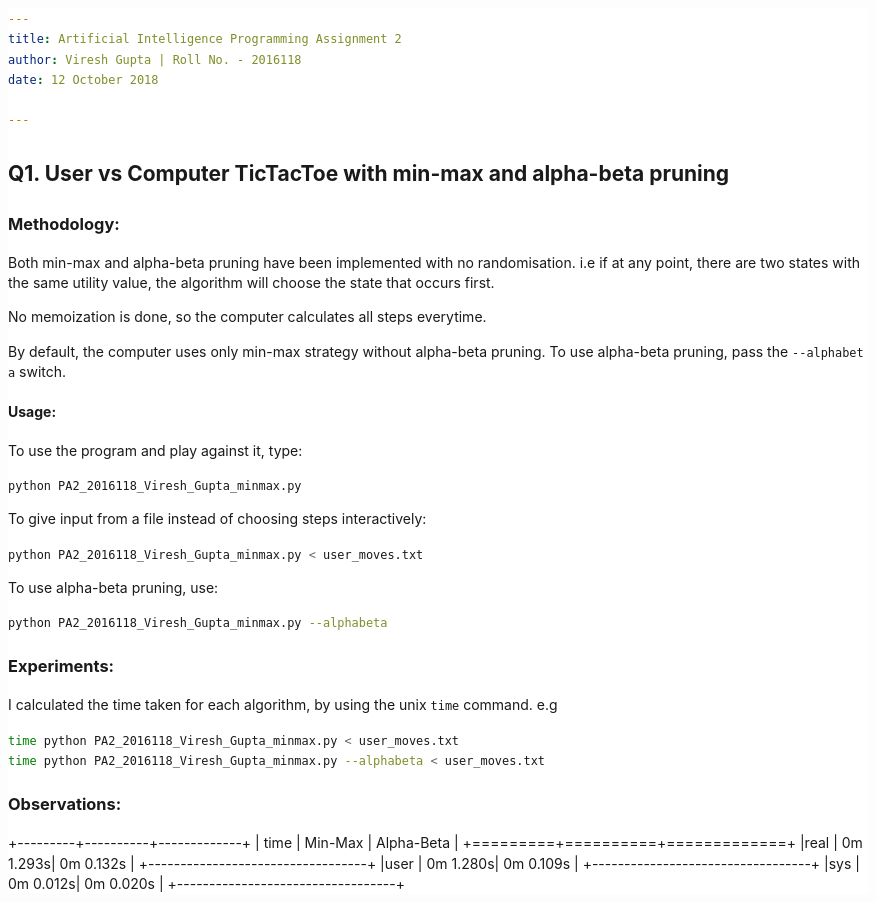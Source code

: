 ```yaml
---
title: Artificial Intelligence Programming Assignment 2 
author: Viresh Gupta | Roll No. - 2016118
date: 12 October 2018

---
```


##  Q1. User vs Computer TicTacToe with min-max and alpha-beta pruning  
###  Methodology:  
Both min-max and alpha-beta pruning have been implemented with no randomisation.
i.e if at any point, there are two states with the same utility value, the algorithm will choose
the state that occurs first.  

No memoization is done, so the computer calculates all steps everytime.

By default, the computer uses only min-max strategy without alpha-beta pruning. To use alpha-beta
pruning, pass the `--alphabeta` switch.

#### Usage:
To use the program and play against it, type:
```bash
python PA2_2016118_Viresh_Gupta_minmax.py
```
To give input from a file instead of choosing steps interactively:
```bash
python PA2_2016118_Viresh_Gupta_minmax.py < user_moves.txt
```
To use alpha-beta pruning, use:
```bash
python PA2_2016118_Viresh_Gupta_minmax.py --alphabeta
```

### Experiments:
I calculated the time taken for each algorithm, by using the unix `time` command.
e.g
```bash
time python PA2_2016118_Viresh_Gupta_minmax.py < user_moves.txt
time python PA2_2016118_Viresh_Gupta_minmax.py --alphabeta < user_moves.txt
```

### Observations:

+---------+----------+-------------+
| time    | Min-Max  | Alpha-Beta  |
+=========+==========+=============+
|real     | 0m 1.293s| 0m 0.132s   |
+----------------------------------+
|user     | 0m 1.280s| 0m 0.109s   |
+----------------------------------+
|sys      | 0m 0.012s| 0m 0.020s   |
+----------------------------------+
